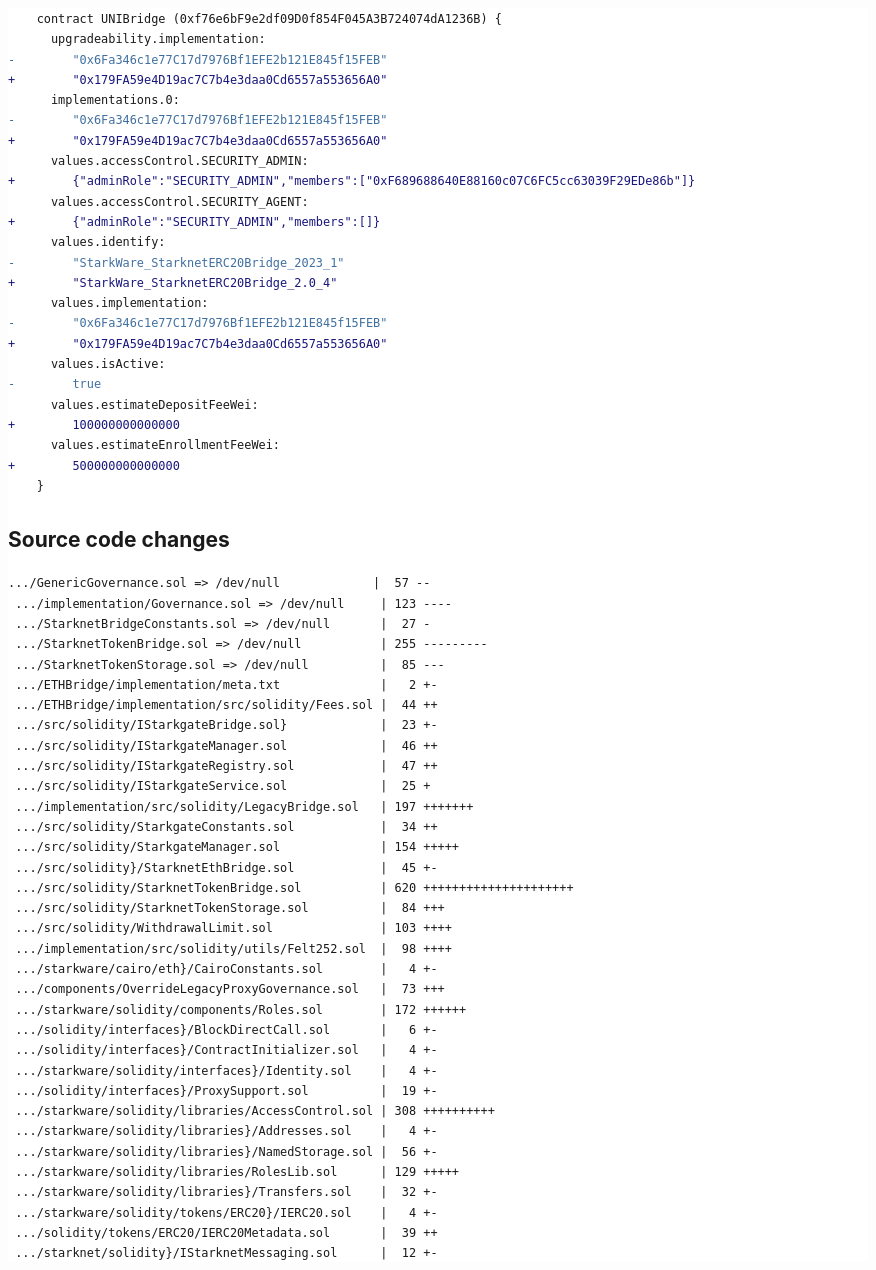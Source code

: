 ```diff
    contract UNIBridge (0xf76e6bF9e2df09D0f854F045A3B724074dA1236B) {
      upgradeability.implementation:
-        "0x6Fa346c1e77C17d7976Bf1EFE2b121E845f15FEB"
+        "0x179FA59e4D19ac7C7b4e3daa0Cd6557a553656A0"
      implementations.0:
-        "0x6Fa346c1e77C17d7976Bf1EFE2b121E845f15FEB"
+        "0x179FA59e4D19ac7C7b4e3daa0Cd6557a553656A0"
      values.accessControl.SECURITY_ADMIN:
+        {"adminRole":"SECURITY_ADMIN","members":["0xF689688640E88160c07C6FC5cc63039F29EDe86b"]}
      values.accessControl.SECURITY_AGENT:
+        {"adminRole":"SECURITY_ADMIN","members":[]}
      values.identify:
-        "StarkWare_StarknetERC20Bridge_2023_1"
+        "StarkWare_StarknetERC20Bridge_2.0_4"
      values.implementation:
-        "0x6Fa346c1e77C17d7976Bf1EFE2b121E845f15FEB"
+        "0x179FA59e4D19ac7C7b4e3daa0Cd6557a553656A0"
      values.isActive:
-        true
      values.estimateDepositFeeWei:
+        100000000000000
      values.estimateEnrollmentFeeWei:
+        500000000000000
    }
```

## Source code changes

```diff
.../GenericGovernance.sol => /dev/null             |  57 --
 .../implementation/Governance.sol => /dev/null     | 123 ----
 .../StarknetBridgeConstants.sol => /dev/null       |  27 -
 .../StarknetTokenBridge.sol => /dev/null           | 255 ---------
 .../StarknetTokenStorage.sol => /dev/null          |  85 ---
 .../ETHBridge/implementation/meta.txt              |   2 +-
 .../ETHBridge/implementation/src/solidity/Fees.sol |  44 ++
 .../src/solidity/IStarkgateBridge.sol}             |  23 +-
 .../src/solidity/IStarkgateManager.sol             |  46 ++
 .../src/solidity/IStarkgateRegistry.sol            |  47 ++
 .../src/solidity/IStarkgateService.sol             |  25 +
 .../implementation/src/solidity/LegacyBridge.sol   | 197 +++++++
 .../src/solidity/StarkgateConstants.sol            |  34 ++
 .../src/solidity/StarkgateManager.sol              | 154 +++++
 .../src/solidity}/StarknetEthBridge.sol            |  45 +-
 .../src/solidity/StarknetTokenBridge.sol           | 620 +++++++++++++++++++++
 .../src/solidity/StarknetTokenStorage.sol          |  84 +++
 .../src/solidity/WithdrawalLimit.sol               | 103 ++++
 .../implementation/src/solidity/utils/Felt252.sol  |  98 ++++
 .../starkware/cairo/eth}/CairoConstants.sol        |   4 +-
 .../components/OverrideLegacyProxyGovernance.sol   |  73 +++
 .../starkware/solidity/components/Roles.sol        | 172 ++++++
 .../solidity/interfaces}/BlockDirectCall.sol       |   6 +-
 .../solidity/interfaces}/ContractInitializer.sol   |   4 +-
 .../starkware/solidity/interfaces}/Identity.sol    |   4 +-
 .../solidity/interfaces}/ProxySupport.sol          |  19 +-
 .../starkware/solidity/libraries/AccessControl.sol | 308 ++++++++++
 .../starkware/solidity/libraries}/Addresses.sol    |   4 +-
 .../starkware/solidity/libraries}/NamedStorage.sol |  56 +-
 .../starkware/solidity/libraries/RolesLib.sol      | 129 +++++
 .../starkware/solidity/libraries}/Transfers.sol    |  32 +-
 .../starkware/solidity/tokens/ERC20}/IERC20.sol    |   4 +-
 .../solidity/tokens/ERC20/IERC20Metadata.sol       |  39 ++
 .../starknet/solidity}/IStarknetMessaging.sol      |  12 +-
```